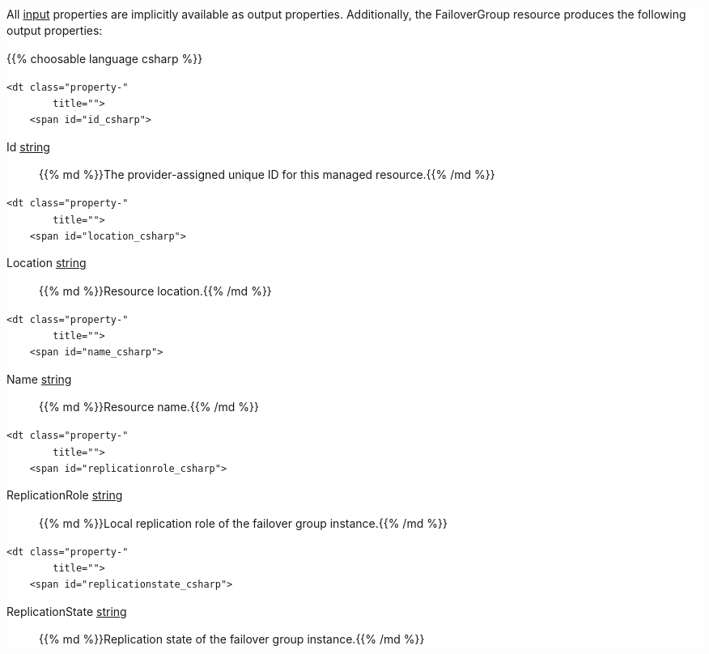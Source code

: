 All [input](#inputs) properties are implicitly available as output properties. Additionally, the FailoverGroup resource produces the following output properties:




{{% choosable language csharp %}}
<dl class="resources-properties">

    <dt class="property-"
            title="">
        <span id="id_csharp">
<a href="#id_csharp" style="color: inherit; text-decoration: inherit;">Id</a>
</span> 
        <span class="property-indicator"></span>
        <span class="property-type"><a href="https://docs.microsoft.com/en-us/dotnet/csharp/language-reference/builtin-types/built-in-types">string</a></span>
    </dt>
    <dd>{{% md %}}The provider-assigned unique ID for this managed resource.{{% /md %}}</dd>

    <dt class="property-"
            title="">
        <span id="location_csharp">
<a href="#location_csharp" style="color: inherit; text-decoration: inherit;">Location</a>
</span> 
        <span class="property-indicator"></span>
        <span class="property-type"><a href="https://docs.microsoft.com/en-us/dotnet/csharp/language-reference/builtin-types/built-in-types">string</a></span>
    </dt>
    <dd>{{% md %}}Resource location.{{% /md %}}</dd>

    <dt class="property-"
            title="">
        <span id="name_csharp">
<a href="#name_csharp" style="color: inherit; text-decoration: inherit;">Name</a>
</span> 
        <span class="property-indicator"></span>
        <span class="property-type"><a href="https://docs.microsoft.com/en-us/dotnet/csharp/language-reference/builtin-types/built-in-types">string</a></span>
    </dt>
    <dd>{{% md %}}Resource name.{{% /md %}}</dd>

    <dt class="property-"
            title="">
        <span id="replicationrole_csharp">
<a href="#replicationrole_csharp" style="color: inherit; text-decoration: inherit;">Replication<wbr>Role</a>
</span> 
        <span class="property-indicator"></span>
        <span class="property-type"><a href="https://docs.microsoft.com/en-us/dotnet/csharp/language-reference/builtin-types/built-in-types">string</a></span>
    </dt>
    <dd>{{% md %}}Local replication role of the failover group instance.{{% /md %}}</dd>

    <dt class="property-"
            title="">
        <span id="replicationstate_csharp">
<a href="#replicationstate_csharp" style="color: inherit; text-decoration: inherit;">Replication<wbr>State</a>
</span> 
        <span class="property-indicator"></span>
        <span class="property-type"><a href="https://docs.microsoft.com/en-us/dotnet/csharp/language-reference/builtin-types/built-in-types">string</a></span>
    </dt>
    <dd>{{% md %}}Replication state of the failover group instance.{{% /md %}}</dd>
